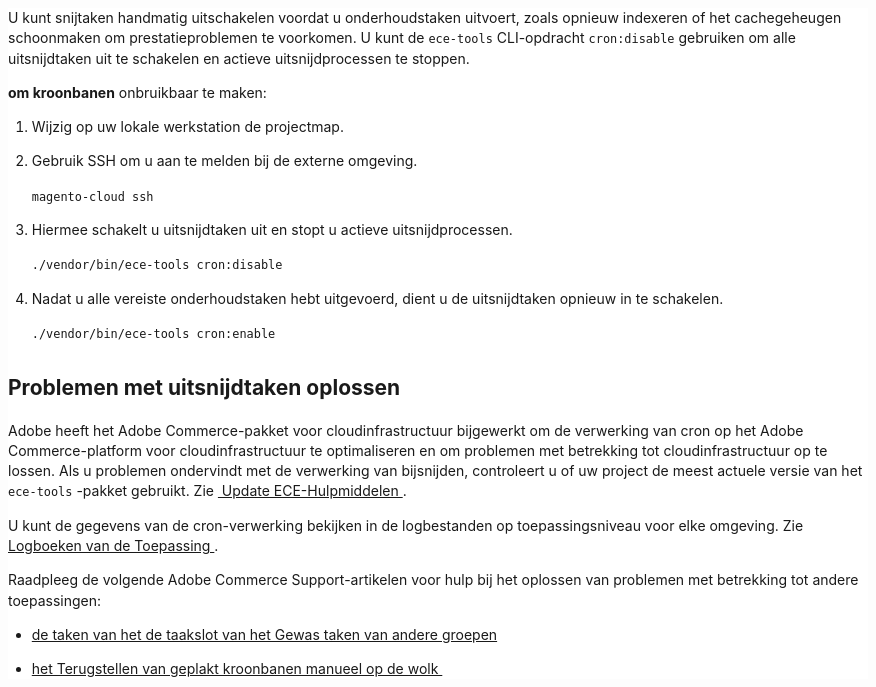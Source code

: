 U kunt snijtaken handmatig uitschakelen voordat u onderhoudstaken uitvoert, zoals opnieuw indexeren of het cachegeheugen schoonmaken om prestatieproblemen te voorkomen. U kunt de `ece-tools` CLI-opdracht `cron:disable` gebruiken om alle uitsnijdtaken uit te schakelen en actieve uitsnijdprocessen te stoppen.

**om kroonbanen** onbruikbaar te maken:

1. Wijzig op uw lokale werkstation de projectmap.

1. Gebruik SSH om u aan te melden bij de externe omgeving.

   ```bash
   magento-cloud ssh
   ```

1. Hiermee schakelt u uitsnijdtaken uit en stopt u actieve uitsnijdprocessen.

   ```shell
   ./vendor/bin/ece-tools cron:disable
   ```

1. Nadat u alle vereiste onderhoudstaken hebt uitgevoerd, dient u de uitsnijdtaken opnieuw in te schakelen.

   ```shell
   ./vendor/bin/ece-tools cron:enable
   ```

## Problemen met uitsnijdtaken oplossen

Adobe heeft het Adobe Commerce-pakket voor cloudinfrastructuur bijgewerkt om de verwerking van cron op het Adobe Commerce-platform voor cloudinfrastructuur te optimaliseren en om problemen met betrekking tot cloudinfrastructuur op te lossen. Als u problemen ondervindt met de verwerking van bijsnijden, controleert u of uw project de meest actuele versie van het `ece-tools` -pakket gebruikt. Zie [&#x200B; Update ECE-Hulpmiddelen &#x200B;](../dev-tools/update-package.md).

U kunt de gegevens van de cron-verwerking bekijken in de logbestanden op toepassingsniveau voor elke omgeving. Zie [&#x200B; Logboeken van de Toepassing &#x200B;](../test/log-locations.md#application-logs).

Raadpleeg de volgende Adobe Commerce Support-artikelen voor hulp bij het oplossen van problemen met betrekking tot andere toepassingen:

- [&#x200B; de taken van het de taakslot van het Gewas taken van andere groepen &#x200B;](https://experienceleague.adobe.com/docs/commerce-knowledge-base/kb/troubleshooting/miscellaneous/cron-tasks-lock-tasks-from-other-groups.html?lang=nl-NL)

- [&#x200B; het Terugstellen van geplakt kroonbanen manueel op de wolk &#x200B;](https://experienceleague.adobe.com/docs/commerce-knowledge-base/kb/how-to/reset-stuck-magento-cron-jobs-manually-on-cloud.html?lang=nl-NL)
